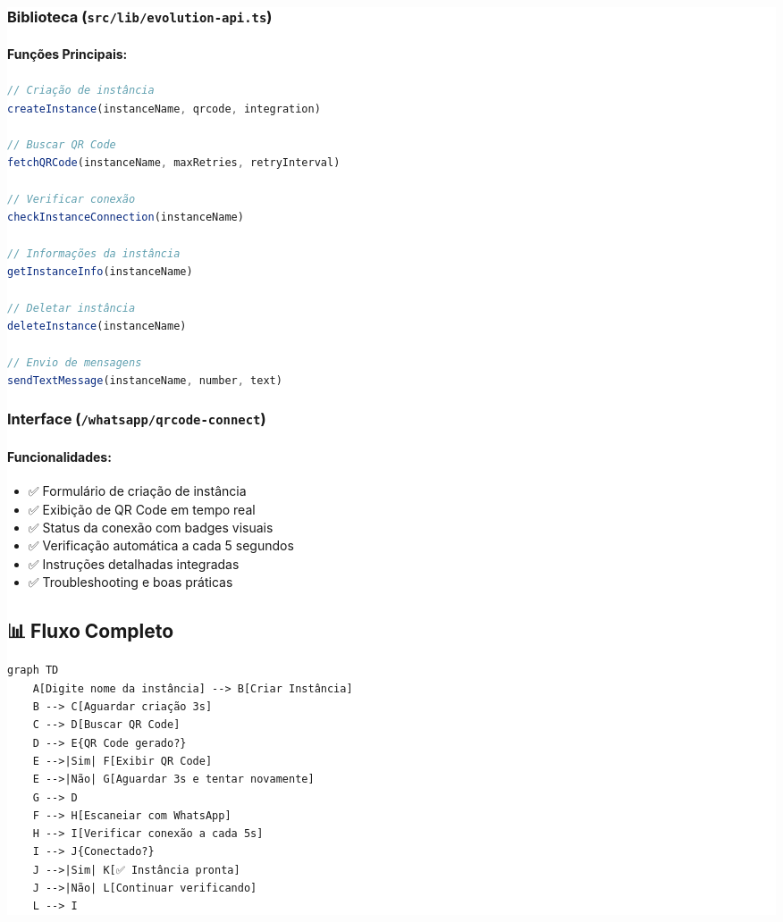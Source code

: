 ### Biblioteca (`src/lib/evolution-api.ts`)

#### Funções Principais:
```typescript
// Criação de instância
createInstance(instanceName, qrcode, integration)

// Buscar QR Code
fetchQRCode(instanceName, maxRetries, retryInterval)

// Verificar conexão
checkInstanceConnection(instanceName)

// Informações da instância
getInstanceInfo(instanceName)

// Deletar instância
deleteInstance(instanceName)

// Envio de mensagens
sendTextMessage(instanceName, number, text)
```

### Interface (`/whatsapp/qrcode-connect`)

#### Funcionalidades:
- ✅ Formulário de criação de instância
- ✅ Exibição de QR Code em tempo real
- ✅ Status da conexão com badges visuais
- ✅ Verificação automática a cada 5 segundos
- ✅ Instruções detalhadas integradas
- ✅ Troubleshooting e boas práticas

## 📊 Fluxo Completo

```mermaid
graph TD
    A[Digite nome da instância] --> B[Criar Instância]
    B --> C[Aguardar criação 3s]
    C --> D[Buscar QR Code]
    D --> E{QR Code gerado?}
    E -->|Sim| F[Exibir QR Code]
    E -->|Não| G[Aguardar 3s e tentar novamente]
    G --> D
    F --> H[Escaneiar com WhatsApp]
    H --> I[Verificar conexão a cada 5s]
    I --> J{Conectado?}
    J -->|Sim| K[✅ Instância pronta]
    J -->|Não| L[Continuar verificando]
    L --> I
```
